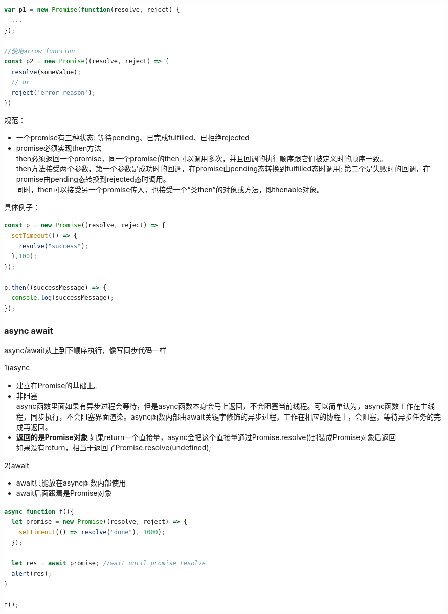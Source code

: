 ```javascript
var p1 = new Promise(function(resolve, reject) {
  ...
});

//使用arrow function
const p2 = new Promise((resolve, reject) => {
  resolve(someValue);
  // or
  reject('error reason');
})
```

规范：

* 一个promise有三种状态: 等待pending、已完成fulfilled、已拒绝rejected
* promise必须实现then方法  
then必须返回一个promise，同一个promise的then可以调用多次，并且回调的执行顺序跟它们被定义时的顺序一致。  
then方法接受两个参数，第一个参数是成功时的回调，在promise由pending态转换到fulfilled态时调用; 第二个是失败时的回调，在promise由pending态转换到rejected态时调用。  
同时，then可以接受另一个promise传入，也接受一个“类then”的对象或方法，即thenable对象。

具体例子：

```javascript
const p = new Promise((resolve, reject) => {
  setTimeout(() => {
    resolve("success");
  },100);
});

p.then((successMessage) => {
  console.log(successMessage);
});
```

### async await

async/await从上到下顺序执行，像写同步代码一样  

1)async  

* 建立在Promise的基础上。
* 非阻塞  
async函数里面如果有异步过程会等待，但是async函数本身会马上返回，不会阻塞当前线程。可以简单认为，async函数工作在主线程，同步执行，不会阻塞界面渲染。async函数内部由await关键字修饰的异步过程，工作在相应的协程上，会阻塞，等待异步任务的完成再返回。
* **返回的是Promise对象**
如果return一个直接量，async会把这个直接量通过Promise.resolve()封装成Promise对象后返回  
如果没有return，相当于返回了Promise.resolve(undefined);


2)await  

* await只能放在async函数内部使用
* await后面跟着是Promise对象

```javascript
async function f(){
  let promise = new Promise((resolve, reject) => {
    setTimeout(() => resolve("done"), 1000);
  });

  let res = await promise; //wait until promise resolve
  alert(res);
}

f();
```
